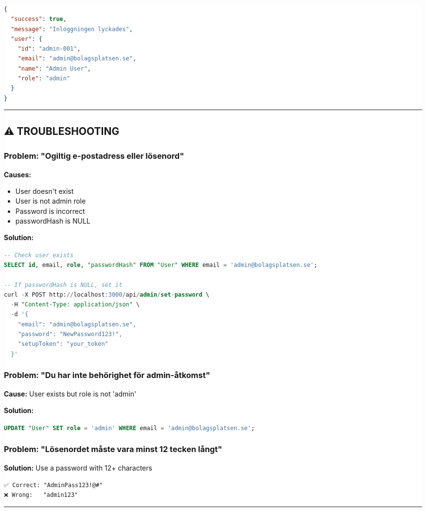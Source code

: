 ```json
{
  "success": true,
  "message": "Inloggningen lyckades",
  "user": {
    "id": "admin-001",
    "email": "admin@bolagsplatsen.se",
    "name": "Admin User",
    "role": "admin"
  }
}
```

---

## ⚠️ TROUBLESHOOTING

### Problem: "Ogiltig e-postadress eller lösenord"

**Causes:**
- User doesn't exist
- User is not admin role
- Password is incorrect
- passwordHash is NULL

**Solution:**
```sql
-- Check user exists
SELECT id, email, role, "passwordHash" FROM "User" WHERE email = 'admin@bolagsplatsen.se';

-- If passwordHash is NULL, set it
curl -X POST http://localhost:3000/api/admin/set-password \
  -H "Content-Type: application/json" \
  -d '{
    "email": "admin@bolagsplatsen.se",
    "password": "NewPassword123!",
    "setupToken": "your_token"
  }'
```

### Problem: "Du har inte behörighet för admin-åtkomst"

**Cause:** User exists but role is not 'admin'

**Solution:**
```sql
UPDATE "User" SET role = 'admin' WHERE email = 'admin@bolagsplatsen.se';
```

### Problem: "Lösenordet måste vara minst 12 tecken långt"

**Solution:** Use a password with 12+ characters

```
✅ Correct: "AdminPass123!@#"
❌ Wrong:   "admin123"
```

---